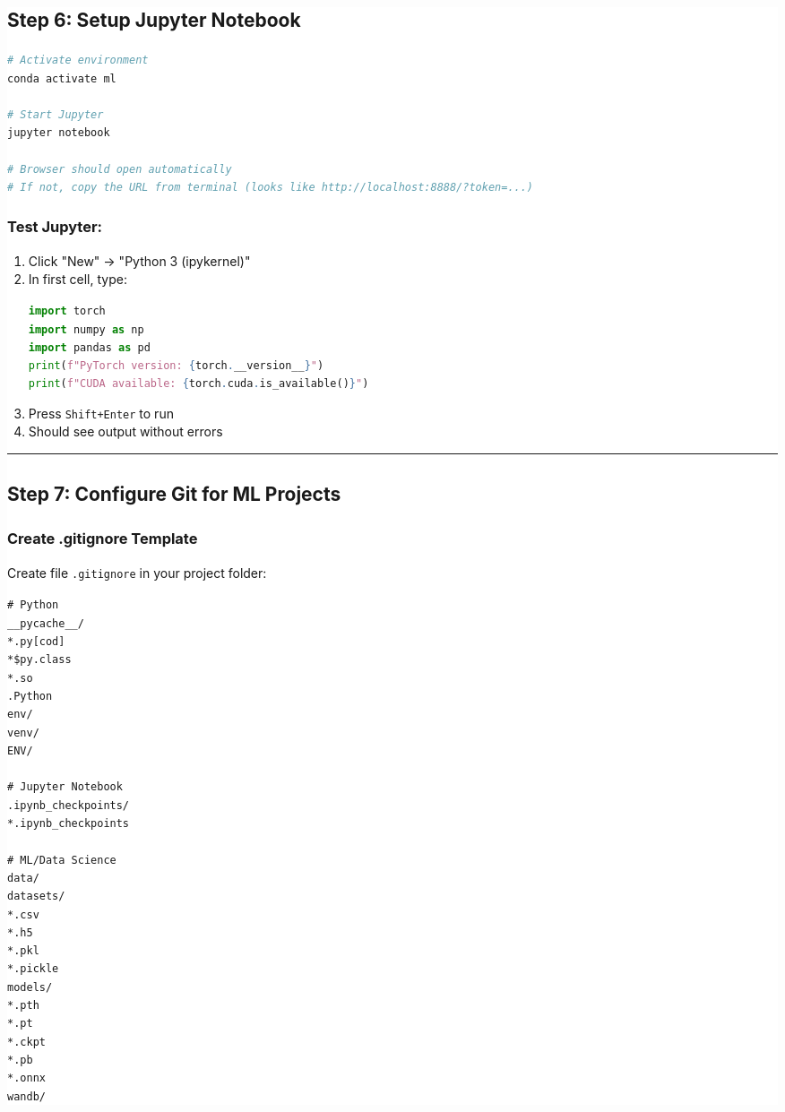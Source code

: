 
## Step 6: Setup Jupyter Notebook

```bash
# Activate environment
conda activate ml

# Start Jupyter
jupyter notebook

# Browser should open automatically
# If not, copy the URL from terminal (looks like http://localhost:8888/?token=...)
```

### Test Jupyter:
1. Click "New" → "Python 3 (ipykernel)"
2. In first cell, type:
   ```python
   import torch
   import numpy as np
   import pandas as pd
   print(f"PyTorch version: {torch.__version__}")
   print(f"CUDA available: {torch.cuda.is_available()}")
   ```
3. Press `Shift+Enter` to run
4. Should see output without errors

---

## Step 7: Configure Git for ML Projects

### Create .gitignore Template

Create file `.gitignore` in your project folder:

```
# Python
__pycache__/
*.py[cod]
*$py.class
*.so
.Python
env/
venv/
ENV/

# Jupyter Notebook
.ipynb_checkpoints/
*.ipynb_checkpoints

# ML/Data Science
data/
datasets/
*.csv
*.h5
*.pkl
*.pickle
models/
*.pth
*.pt
*.ckpt
*.pb
*.onnx
wandb/
```